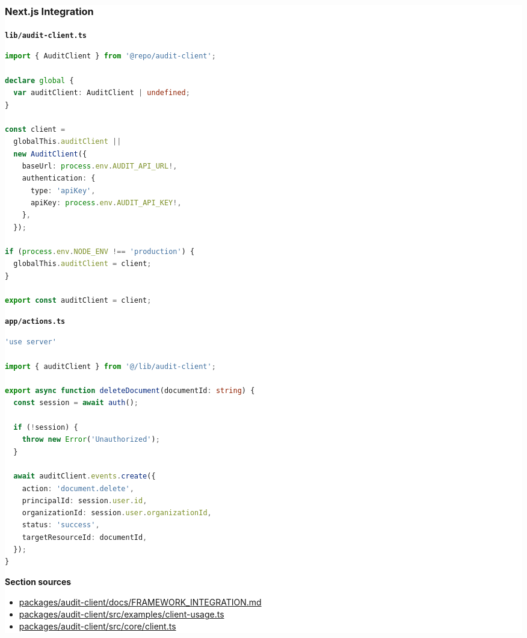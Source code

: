 
### Next.js Integration
**`lib/audit-client.ts`**
```typescript
import { AuditClient } from '@repo/audit-client';

declare global {
  var auditClient: AuditClient | undefined;
}

const client =
  globalThis.auditClient ||
  new AuditClient({
    baseUrl: process.env.AUDIT_API_URL!,
    authentication: {
      type: 'apiKey',
      apiKey: process.env.AUDIT_API_KEY!,
    },
  });

if (process.env.NODE_ENV !== 'production') {
  globalThis.auditClient = client;
}

export const auditClient = client;
```

**`app/actions.ts`**
```typescript
'use server'

import { auditClient } from '@/lib/audit-client';

export async function deleteDocument(documentId: string) {
  const session = await auth();

  if (!session) {
    throw new Error('Unauthorized');
  }

  await auditClient.events.create({
    action: 'document.delete',
    principalId: session.user.id,
    organizationId: session.user.organizationId,
    status: 'success',
    targetResourceId: documentId,
  });
}
```

**Section sources**
- [packages/audit-client/docs/FRAMEWORK_INTEGRATION.md](file://packages\audit-client\docs\FRAMEWORK_INTEGRATION.md)
- [packages/audit-client/src/examples/client-usage.ts](file://packages\audit-client\src\examples\client-usage.ts)
- [packages/audit-client/src/core/client.ts](file://packages\audit-client\src\core\client.ts)

